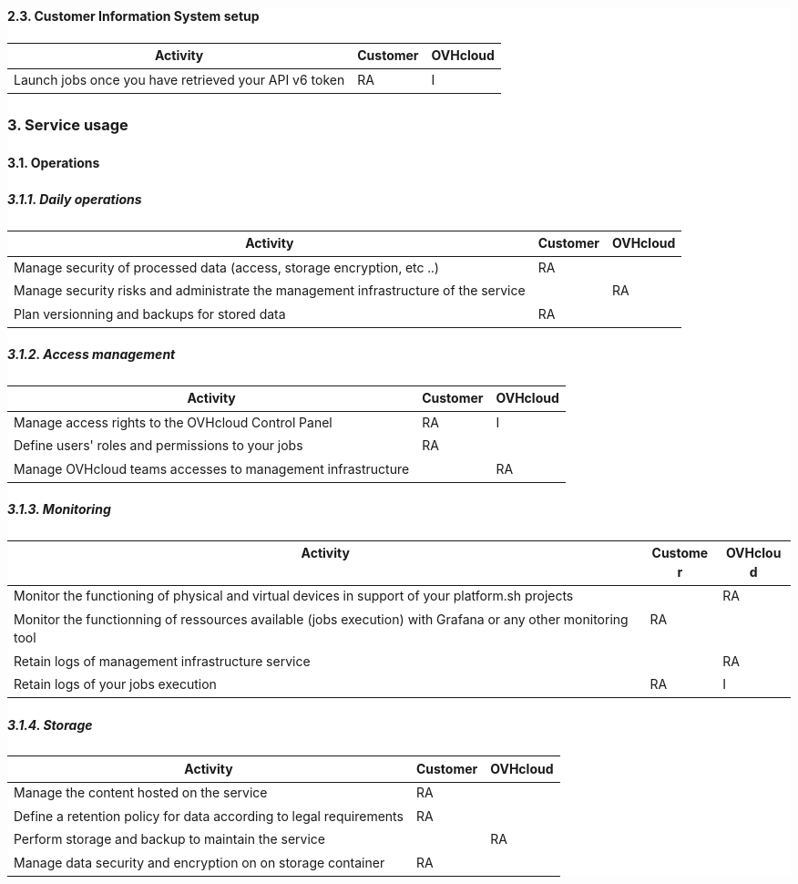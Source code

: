 #### 2.3. Customer Information System setup

| **Activity** | **Customer** | **OVHcloud** |
| --- | --- | --- |
| Launch jobs once you have  retrieved your API v6 token | RA | I |


### 3. Service usage

#### 3.1. Operations

##### **3.1.1. Daily operations**

| **Activity** | **Customer** | **OVHcloud** |
| --- | --- | --- |
| Manage security of processed data (access, storage encryption, etc ..) | RA |  |
| Manage security risks and administrate the management infrastructure of the service |  | RA |
| Plan versionning and backups for stored data | RA |  |

##### **3.1.2. Access management**

| **Activity** | **Customer** | **OVHcloud** |
| --- | --- | --- |
| Manage access rights to the OVHcloud Control Panel | RA | I |
| Define users' roles and permissions to your jobs | RA |  |
| Manage OVHcloud teams accesses to management infrastructure |  | RA |

##### **3.1.3. Monitoring**

| **Activity** | **Customer** | **OVHcloud** |
| --- | --- | --- |
| Monitor the functioning of physical and virtual devices in support of your platform.sh projects|  | RA |
| Monitor the functionning of ressources available (jobs execution) with Grafana or any other monitoring tool | RA |  |
| Retain logs of management infrastructure service |  | RA |
| Retain logs of your jobs execution | RA | I |

##### **3.1.4. Storage**

| **Activity** | **Customer** | **OVHcloud** |
| --- | --- | --- |
| Manage the content hosted on the service | RA |  |
| Define a retention policy for data according to legal requirements | RA |  |
| Perform storage and backup to maintain the service |  | RA |
| Manage data security and encryption on on storage container  | RA |  |
